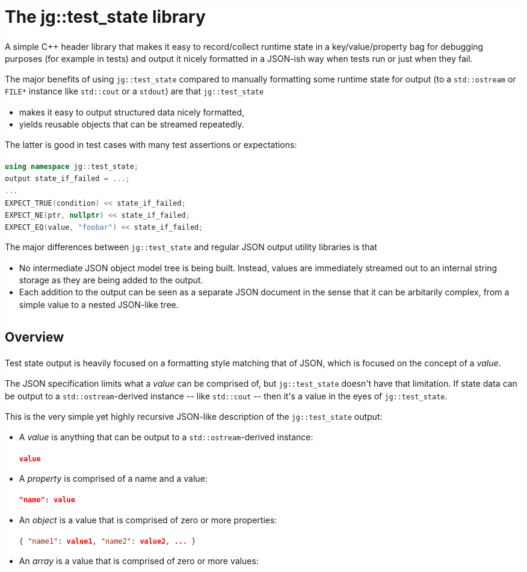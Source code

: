 # The jg::test_state library

A simple C++ header library that makes it easy to record/collect runtime state in a key/value/property bag for debugging purposes (for example in tests) and output it nicely formatted in a JSON-ish way when tests run or just when they fail.

The major benefits of using `jg::test_state` compared to manually formatting some runtime state for output (to a `std::ostream` or `FILE*` instance like `std::cout` or a `stdout`) are that `jg::test_state`

  - makes it easy to output structured data nicely formatted,
  - yields reusable objects that can be streamed repeatedly.

The latter is good in test cases with many test assertions or expectations:

```c++
using namespace jg::test_state;
output state_if_failed = ...;
...
EXPECT_TRUE(condition) << state_if_failed;
EXPECT_NE(ptr, nullptr) << state_if_failed;
EXPECT_EQ(value, "foobar") << state_if_failed;
```

The major differences between `jg::test_state` and regular JSON output utility libraries is that

  - No intermediate JSON object model tree is being built. Instead, values are immediately streamed out to an internal string storage as they are being added to the output.
  - Each addition to the output can be seen as a separate JSON document in the sense that it can be arbitarily complex, from a simple value to a nested JSON-like tree.

## Overview

Test state output is heavily focused on a formatting style matching that of JSON, which is focused on the concept of a *value*.

The JSON specification limits what a *value* can be comprised of, but `jg::test_state` doesn't have that limitation. If state data can be output to a `std::ostream`-derived instance -- like `std::cout` -- then it's a value in the eyes of `jg::test_state`.

This is the very simple yet highly recursive JSON-like description of the `jg::test_state` output:

  - A *value* is anything that can be output to a `std::ostream`-derived instance:

    ```json
    value
    ```
  - A *property* is comprised of a name and a value:

    ```json
    "name": value
    ```
  - An *object* is a value that is comprised of zero or more properties:

    ```json
    { "name1": value1, "name2": value2, ... }
    ```
  - An *array* is a value that is comprised of zero or more values:

